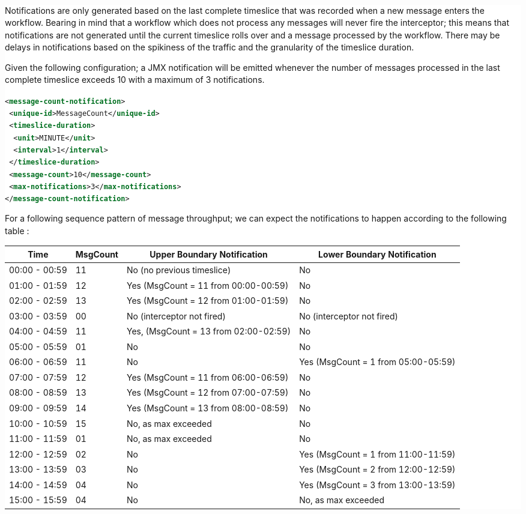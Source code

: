 Notifications are only generated based on the last complete timeslice that was recorded when a new message enters the workflow. Bearing in mind that a workflow which does not process any messages will never fire the interceptor; this means that notifications are not generated until the current timeslice rolls over and a message processed by the workflow. There may be delays in notifications based on the spikiness of the traffic and the granularity of the timeslice duration.

Given the following configuration; a JMX notification will be emitted whenever the number of messages processed in the last complete timeslice exceeds 10 with a maximum of 3 notifications.

```xml
<message-count-notification>
 <unique-id>MessageCount</unique-id>
 <timeslice-duration>
  <unit>MINUTE</unit>
  <interval>1</interval>
 </timeslice-duration>
 <message-count>10</message-count>
 <max-notifications>3</max-notifications>
</message-count-notification>
```

For a following sequence pattern of message throughput; we can expect the notifications to happen according to the following table :

|Time|MsgCount|Upper Boundary Notification|Lower Boundary Notification|
|----|----|----|----|
|00:00 - 00:59|11|No (no previous timeslice)|No|
|01:00 - 01:59|12|Yes (MsgCount = 11 from 00:00-00:59)|No|
|02:00 - 02:59|13|Yes (MsgCount = 12 from 01:00-01:59)|No|
|03:00 - 03:59|00|No (interceptor not fired)|No (interceptor not fired)|
|04:00 - 04:59|11|Yes, (MsgCount = 13 from 02:00-02:59)|No|
|05:00 - 05:59|01|No|No|
|06:00 - 06:59|11|No|Yes (MsgCount = 1 from 05:00-05:59)|
|07:00 - 07:59|12|Yes (MsgCount = 11 from 06:00-06:59)|No|
|08:00 - 08:59|13|Yes (MsgCount = 12 from 07:00-07:59)|No|
|09:00 - 09:59|14|Yes (MsgCount = 13 from 08:00-08:59)|No|
|10:00 - 10:59|15|No, as max exceeded|No|
|11:00 - 11:59|01|No, as max exceeded|No|
|12:00 - 12:59|02|No|Yes (MsgCount = 1 from 11:00-11:59)|
|13:00 - 13:59|03|No|Yes (MsgCount = 2 from 12:00-12:59)|
|14:00 - 14:59|04|No|Yes (MsgCount = 3 from 13:00-13:59)|
|15:00 - 15:59|04|No|No, as max exceeded|
